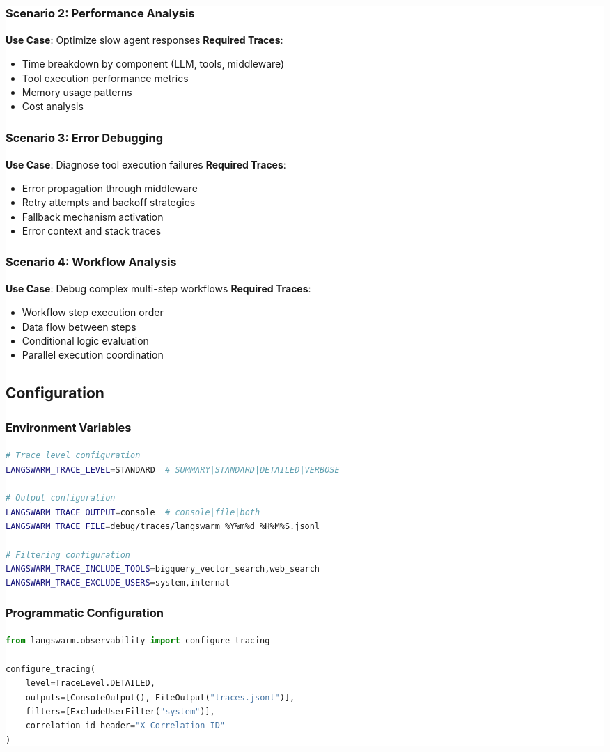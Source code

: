 ### Scenario 2: **Performance Analysis**
**Use Case**: Optimize slow agent responses
**Required Traces**:
- Time breakdown by component (LLM, tools, middleware)
- Tool execution performance metrics
- Memory usage patterns
- Cost analysis

### Scenario 3: **Error Debugging**
**Use Case**: Diagnose tool execution failures
**Required Traces**:
- Error propagation through middleware
- Retry attempts and backoff strategies
- Fallback mechanism activation
- Error context and stack traces

### Scenario 4: **Workflow Analysis**
**Use Case**: Debug complex multi-step workflows
**Required Traces**:
- Workflow step execution order
- Data flow between steps
- Conditional logic evaluation
- Parallel execution coordination

## Configuration

### Environment Variables
```bash
# Trace level configuration
LANGSWARM_TRACE_LEVEL=STANDARD  # SUMMARY|STANDARD|DETAILED|VERBOSE

# Output configuration
LANGSWARM_TRACE_OUTPUT=console  # console|file|both
LANGSWARM_TRACE_FILE=debug/traces/langswarm_%Y%m%d_%H%M%S.jsonl

# Filtering configuration
LANGSWARM_TRACE_INCLUDE_TOOLS=bigquery_vector_search,web_search
LANGSWARM_TRACE_EXCLUDE_USERS=system,internal
```

### Programmatic Configuration
```python
from langswarm.observability import configure_tracing

configure_tracing(
    level=TraceLevel.DETAILED,
    outputs=[ConsoleOutput(), FileOutput("traces.jsonl")],
    filters=[ExcludeUserFilter("system")],
    correlation_id_header="X-Correlation-ID"
)
```
